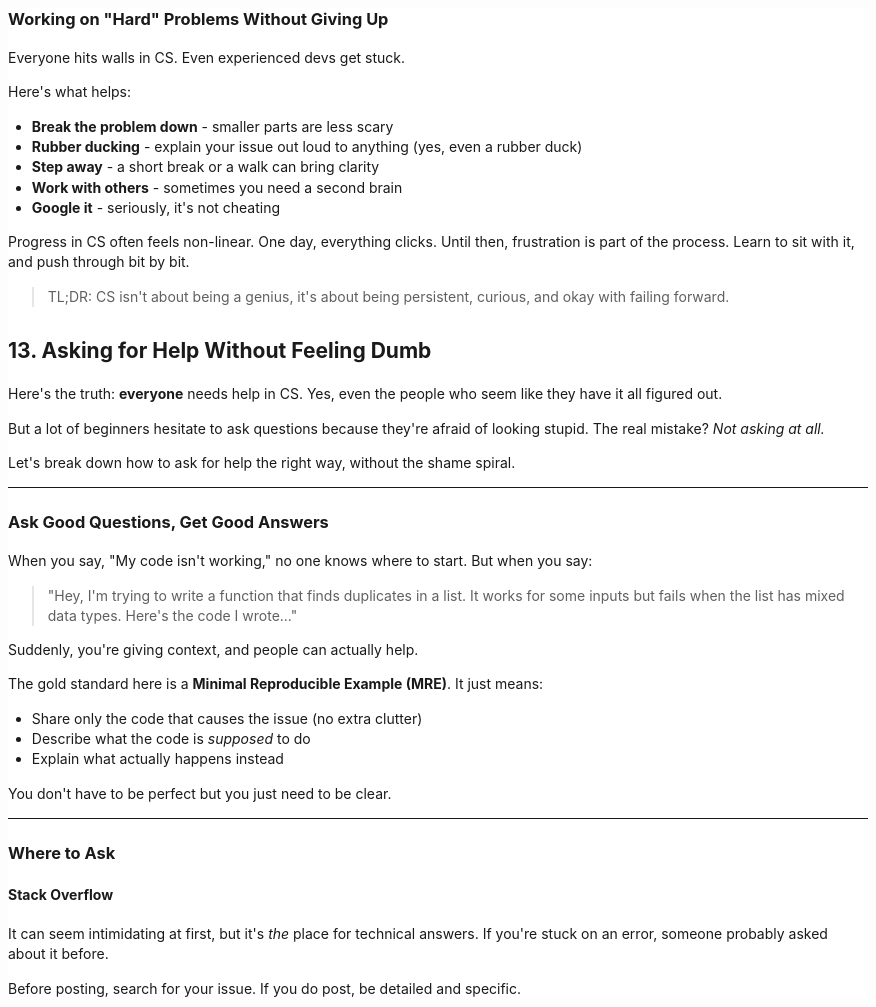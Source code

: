 ### Working on "Hard" Problems Without Giving Up

Everyone hits walls in CS. Even experienced devs get stuck.

Here's what helps:

- **Break the problem down** - smaller parts are less scary
- **Rubber ducking** - explain your issue out loud to anything (yes, even a rubber duck)
- **Step away** - a short break or a walk can bring clarity
- **Work with others** - sometimes you need a second brain
- **Google it** - seriously, it's not cheating

Progress in CS often feels non-linear. One day, everything clicks. Until then, frustration is part of the process. Learn to sit with it, and push through bit by bit.

> TL;DR: CS isn't about being a genius, it's about being persistent, curious, and okay with failing forward.

## 13. Asking for Help Without Feeling Dumb

Here's the truth: **everyone** needs help in CS. Yes, even the people who seem like they have it all figured out.

But a lot of beginners hesitate to ask questions because they're afraid of looking stupid. The real mistake? _Not asking at all._

Let's break down how to ask for help the right way, without the shame spiral.

---

### Ask Good Questions, Get Good Answers

When you say, "My code isn't working," no one knows where to start. But when you say:

> "Hey, I'm trying to write a function that finds duplicates in a list. It works for some inputs but fails when the list has mixed data types. Here's the code I wrote..."

Suddenly, you're giving context, and people can actually help.

The gold standard here is a **Minimal Reproducible Example (MRE)**. It just means:

- Share only the code that causes the issue (no extra clutter)
- Describe what the code is _supposed_ to do
- Explain what actually happens instead

You don't have to be perfect but you just need to be clear.

---

### Where to Ask

#### Stack Overflow

It can seem intimidating at first, but it's _the_ place for technical answers. If you're stuck on an error, someone probably asked about it before.

Before posting, search for your issue. If you do post, be detailed and specific.
